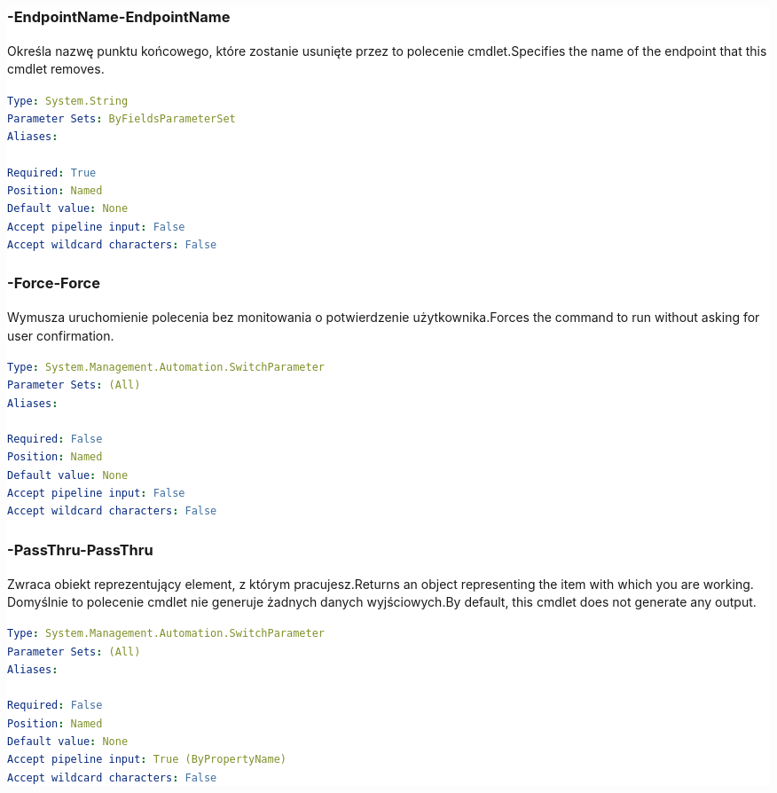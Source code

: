 ### <span data-ttu-id="6e965-115">-EndpointName</span><span class="sxs-lookup"><span data-stu-id="6e965-115">-EndpointName</span></span>
<span data-ttu-id="6e965-116">Określa nazwę punktu końcowego, które zostanie usunięte przez to polecenie cmdlet.</span><span class="sxs-lookup"><span data-stu-id="6e965-116">Specifies the name of the endpoint that this cmdlet removes.</span></span>

```yaml
Type: System.String
Parameter Sets: ByFieldsParameterSet
Aliases:

Required: True
Position: Named
Default value: None
Accept pipeline input: False
Accept wildcard characters: False
```

### <span data-ttu-id="6e965-117">-Force</span><span class="sxs-lookup"><span data-stu-id="6e965-117">-Force</span></span>
<span data-ttu-id="6e965-118">Wymusza uruchomienie polecenia bez monitowania o potwierdzenie użytkownika.</span><span class="sxs-lookup"><span data-stu-id="6e965-118">Forces the command to run without asking for user confirmation.</span></span>

```yaml
Type: System.Management.Automation.SwitchParameter
Parameter Sets: (All)
Aliases:

Required: False
Position: Named
Default value: None
Accept pipeline input: False
Accept wildcard characters: False
```

### <span data-ttu-id="6e965-119">-PassThru</span><span class="sxs-lookup"><span data-stu-id="6e965-119">-PassThru</span></span>
<span data-ttu-id="6e965-120">Zwraca obiekt reprezentujący element, z którym pracujesz.</span><span class="sxs-lookup"><span data-stu-id="6e965-120">Returns an object representing the item with which you are working.</span></span>
<span data-ttu-id="6e965-121">Domyślnie to polecenie cmdlet nie generuje żadnych danych wyjściowych.</span><span class="sxs-lookup"><span data-stu-id="6e965-121">By default, this cmdlet does not generate any output.</span></span>

```yaml
Type: System.Management.Automation.SwitchParameter
Parameter Sets: (All)
Aliases:

Required: False
Position: Named
Default value: None
Accept pipeline input: True (ByPropertyName)
Accept wildcard characters: False
```
